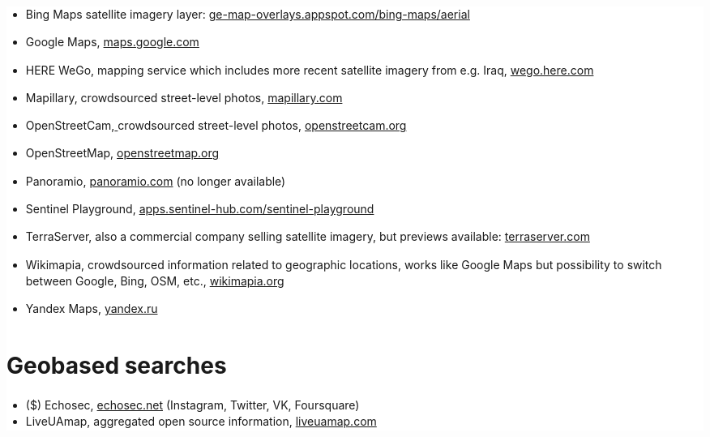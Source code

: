 -   Bing Maps satellite imagery layer:
    [ge-map-overlays.appspot.com/bing-maps/aerial](https://www.google.com/url?q=http://ge-map-overlays.appspot.com/bing-maps/aerial&sa=D&ust=1504589369247000&usg=AFQjCNHwWRSrFicxuNItx_kgwykdR4YLgQ) 

-   Google Maps,
    [maps.google.com](https://www.google.com/url?q=http://maps.google.com&sa=D&ust=1504589369247000&usg=AFQjCNEVBpDBJAFhSJQQD8IXLYT1yeq4hw) 
-   HERE WeGo, mapping service which includes more recent satellite
    imagery from e.g. Iraq,
    [wego.here.com](https://www.google.com/url?q=https://wego.here.com&sa=D&ust=1504589369248000&usg=AFQjCNEaBuK6fodNclSGBULTMJm2GX5NkA) 
-   Mapillary, crowdsourced street-level photos,
    [mapillary.com](https://www.google.com/url?q=https://www.mapillary.com&sa=D&ust=1504589369249000&usg=AFQjCNGNnELnWTnoggfcTXmXRHXJ8G31Rg)
-   OpenStreetCam,[ ](https://www.google.com/url?q=https://www.mapillary.com&sa=D&ust=1504589369249000&usg=AFQjCNGNnELnWTnoggfcTXmXRHXJ8G31Rg)crowdsourced
    street-level
    photos, [openstreetcam.org](https://www.google.com/url?q=https://www.openstreetcam.org&sa=D&ust=1504589369249000&usg=AFQjCNEoUY_2cy80NEvXySxQzc2E8ni-lg) 
-   OpenStreetMap,
    [openstreetmap.org](https://www.google.com/url?q=http://www.openstreetmap.org/&sa=D&ust=1504589369250000&usg=AFQjCNFFwnpSKAfj5nFP5m6d2ju_lKljaQ) 
-   Panoramio,
    [panoramio.com](https://www.google.com/url?q=http://www.panoramio.com&sa=D&ust=1504589369250000&usg=AFQjCNFr4_Qrl52nwdu0SU5am0g8bvxzSg) (no
    longer available)
-   Sentinel Playground,
    [apps.sentinel-hub.com/sentinel-playground](https://www.google.com/url?q=http://apps.sentinel-hub.com/sentinel-playground&sa=D&ust=1504589369251000&usg=AFQjCNHN621q0aoq8L1bFb0OCzE-AKcK0A) 
     
-   TerraServer, also a commercial company selling satellite imagery,
    but previews available:
    [terraserver.com](https://www.google.com/url?q=http://www.terraserver.com&sa=D&ust=1504589369251000&usg=AFQjCNFINe1wFD2Z-4Wu4r-SCDi_DZe0pw)
-   Wikimapia, crowdsourced information related to geographic locations,
    works like Google Maps but possibility to switch between Google,
    Bing, OSM, etc.,
    [wikimapia.org](https://www.google.com/url?q=http://www.wikimapia.org&sa=D&ust=1504589369252000&usg=AFQjCNGs3v6FQ1XW-mkhN_w9mAQtSBegbg)
-   Yandex Maps,
    [yandex.ru](https://www.google.com/url?q=http://www.yandex.ru&sa=D&ust=1504589369252000&usg=AFQjCNG7ov8PFLdZ9qv0ZmZUVCRdrXA2Ug) 


# Geobased searches
-   (\$) Echosec,
    [echosec.net](https://www.google.com/url?q=http://www.echosec.net&sa=D&ust=1504589369253000&usg=AFQjCNEKkzCROu8ukmLUP0QgFuY0D7n9PQ) (Instagram,
    Twitter, VK, Foursquare)
-   LiveUAmap, aggregated open source information,
    [liveuamap.com](https://www.google.com/url?q=http://www.liveuamap.com&sa=D&ust=1504589369254000&usg=AFQjCNEsb9xkHaiUAu2MsF87xsIsMnsTNQ) 
